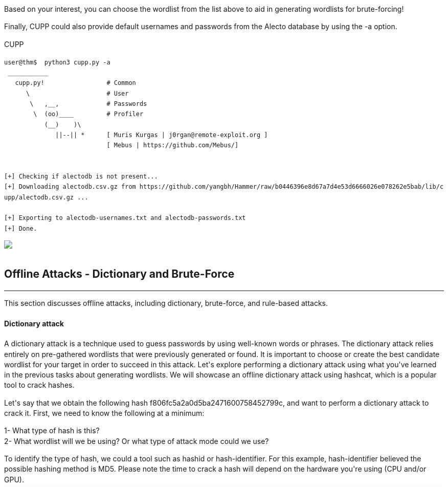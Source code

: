 Based on your interest, you can choose the wordlist from the list above to aid in generating wordlists for brute-forcing!

Finally, CUPP could also provide default usernames and passwords from the Alecto database by using the -a option.&#x20;

CUPP

```shell-session
user@thm$  python3 cupp.py -a
 ___________
   cupp.py!                 # Common
      \                     # User
       \   ,__,             # Passwords
        \  (oo)____         # Profiler
           (__)    )\
              ||--|| *      [ Muris Kurgas | j0rgan@remote-exploit.org ]
                            [ Mebus | https://github.com/Mebus/]


[+] Checking if alectodb is not present...
[+] Downloading alectodb.csv.gz from https://github.com/yangbh/Hammer/raw/b0446396e8d67a7d4e53d6666026e078262e5bab/lib/cupp/alectodb.csv.gz ...

[+] Exporting to alectodb-usernames.txt and alectodb-passwords.txt
[+] Done.
```

![](gitbook/cybersecurity/images/Pasted%20image%2020250512164644.png)

## Offline Attacks - Dictionary and Brute-Force

***

This section discusses offline attacks, including dictionary, brute-force, and rule-based attacks.

#### Dictionary attack

A dictionary attack is a technique used to guess passwords by using well-known words or phrases. The dictionary attack relies entirely on pre-gathered wordlists that were previously generated or found. It is important to choose or create the best candidate wordlist for your target in order to succeed in this attack. Let's explore performing a dictionary attack using what you've learned in the previous tasks about generating wordlists. We will showcase an offline dictionary attack using hashcat, which is a popular tool to crack hashes.

Let's say that we obtain the following hash f806fc5a2a0d5ba2471600758452799c, and want to perform a dictionary attack to crack it. First, we need to know the following at a minimum:

1- What type of hash is this?\
2- What wordlist will we be using? Or what type of attack mode could we use?

To identify the type of hash, we could a tool such as hashid or hash-identifier. For this example, hash-identifier believed the possible hashing method is MD5. Please note the time to crack a hash will depend on the hardware you're using (CPU and/or GPU).
